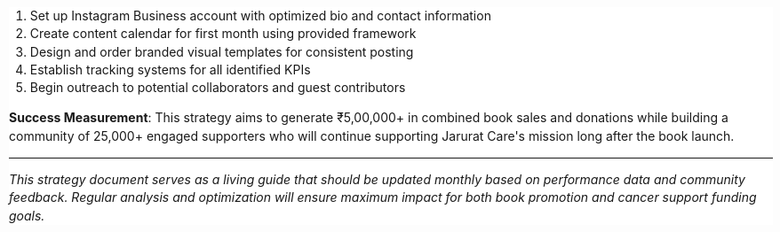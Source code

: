 1. Set up Instagram Business account with optimized bio and contact information
2. Create content calendar for first month using provided framework
3. Design and order branded visual templates for consistent posting
4. Establish tracking systems for all identified KPIs
5. Begin outreach to potential collaborators and guest contributors

**Success Measurement**: This strategy aims to generate ₹5,00,000+ in combined book sales and donations while building a community of 25,000+ engaged supporters who will continue supporting Jarurat Care's mission long after the book launch.

---

_This strategy document serves as a living guide that should be updated monthly based on performance data and community feedback. Regular analysis and optimization will ensure maximum impact for both book promotion and cancer support funding goals._
